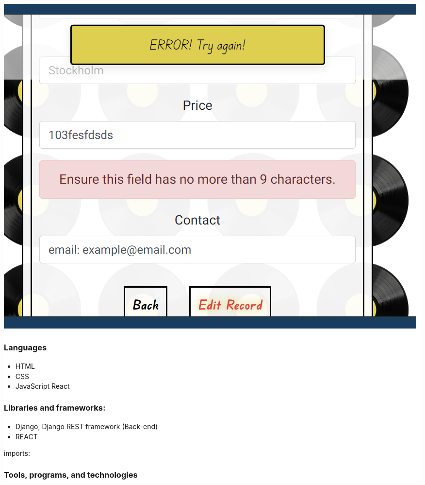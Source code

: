 ![error](</readme/assets/error-notification.png>)
<br>

### Languages

- HTML
- CSS
- JavaScript React

### Libraries and frameworks:

- Django, Django REST framework (Back-end)
- REACT 

imports:

### Tools, programs, and technologies
